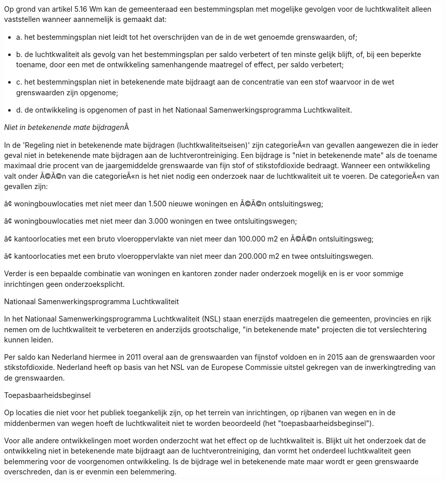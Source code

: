 Op grond van artikel 5\.16 Wm kan de gemeenteraad een bestemmingsplan met mogelijke gevolgen voor de luchtkwaliteit alleen vaststellen wanneer aannemelijk is gemaakt dat:

* a. het bestemmingsplan niet leidt tot het overschrijden van de in de wet genoemde grenswaarden, of;

* b. de luchtkwaliteit als gevolg van het bestemmingsplan per saldo verbetert of ten minste gelijk blijft, of, bij een beperkte toename, door een met de ontwikkeling samenhangende maatregel of effect, per saldo verbetert;

* c. het bestemmingsplan niet in betekenende mate bijdraagt aan de concentratie van een stof waarvoor in de wet grenswaarden zijn opgenome;

* d. de ontwikkeling is opgenomen of past in het Nationaal Samenwerkingsprogramma Luchtkwaliteit.

*Niet in betekenende mate bijdragen*Â

In de 'Regeling niet in betekenende mate bijdragen (luchtkwaliteitseisen)' zijn categorieÃ«n van gevallen aangewezen die in ieder geval niet in betekenende mate bijdragen aan de luchtverontreiniging. Een bijdrage is "niet in betekenende mate" als de toename maximaal drie procent van de jaargemiddelde grenswaarde van fijn stof of stikstofdioxide bedraagt. Wanneer een ontwikkeling valt onder Ã©Ã©n van die categorieÃ«n is het niet nodig een onderzoek naar de luchtkwaliteit uit te voeren. De categorieÃ«n van gevallen zijn:

â¢ woningbouwlocaties met niet meer dan 1\.500 nieuwe woningen en Ã©Ã©n ontsluitingsweg;

â¢ woningbouwlocaties met niet meer dan 3\.000 woningen en twee ontsluitingswegen;

â¢ kantoorlocaties met een bruto vloeroppervlakte van niet meer dan 100\.000 m2 en Ã©Ã©n ontsluitingsweg;

â¢ kantoorlocaties met een bruto vloeroppervlakte van niet meer dan 200\.000 m2 en twee ontsluitingswegen.

Verder is een bepaalde combinatie van woningen en kantoren zonder nader onderzoek mogelijk en is er voor sommige inrichtingen geen onderzoeksplicht.

Nationaal Samenwerkingsprogramma Luchtkwaliteit

In het Nationaal Samenwerkingsprogramma Luchtkwaliteit (NSL) staan enerzijds maatregelen die gemeenten, provincies en rijk nemen om de luchtkwaliteit te verbeteren en anderzijds grootschalige, "in betekenende mate" projecten die tot verslechtering kunnen leiden.

Per saldo kan Nederland hiermee in 2011 overal aan de grenswaarden van fijnstof voldoen en in 2015 aan de grenswaarden voor stikstofdioxide. Nederland heeft op basis van het NSL van de Europese Commissie uitstel gekregen van de inwerkingtreding van de grenswaarden.

Toepasbaarheidsbeginsel

Op locaties die niet voor het publiek toegankelijk zijn, op het terrein van inrichtingen, op rijbanen van wegen en in de middenbermen van wegen hoeft de luchtkwaliteit niet te worden beoordeeld (het "toepasbaarheidsbeginsel").

Voor alle andere ontwikkelingen moet worden onderzocht wat het effect op de luchtkwaliteit is. Blijkt uit het onderzoek dat de ontwikkeling niet in betekenende mate bijdraagt aan de luchtverontreiniging, dan vormt het onderdeel luchtkwaliteit geen belemmering voor de voorgenomen ontwikkeling. Is de bijdrage wel in betekenende mate maar wordt er geen grenswaarde overschreden, dan is er evenmin een belemmering.
